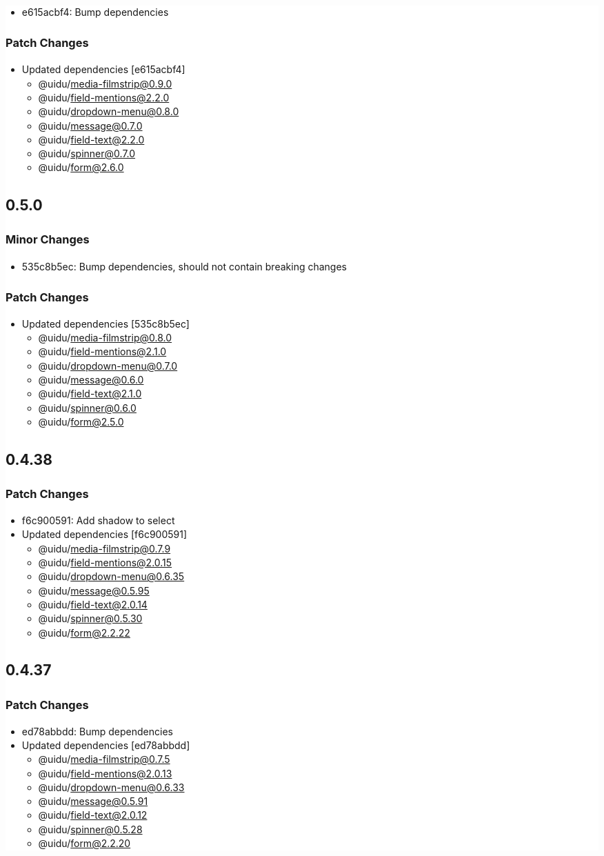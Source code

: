 - e615acbf4: Bump dependencies

### Patch Changes

- Updated dependencies [e615acbf4]
  - @uidu/media-filmstrip@0.9.0
  - @uidu/field-mentions@2.2.0
  - @uidu/dropdown-menu@0.8.0
  - @uidu/message@0.7.0
  - @uidu/field-text@2.2.0
  - @uidu/spinner@0.7.0
  - @uidu/form@2.6.0

## 0.5.0

### Minor Changes

- 535c8b5ec: Bump dependencies, should not contain breaking changes

### Patch Changes

- Updated dependencies [535c8b5ec]
  - @uidu/media-filmstrip@0.8.0
  - @uidu/field-mentions@2.1.0
  - @uidu/dropdown-menu@0.7.0
  - @uidu/message@0.6.0
  - @uidu/field-text@2.1.0
  - @uidu/spinner@0.6.0
  - @uidu/form@2.5.0

## 0.4.38

### Patch Changes

- f6c900591: Add shadow to select
- Updated dependencies [f6c900591]
  - @uidu/media-filmstrip@0.7.9
  - @uidu/field-mentions@2.0.15
  - @uidu/dropdown-menu@0.6.35
  - @uidu/message@0.5.95
  - @uidu/field-text@2.0.14
  - @uidu/spinner@0.5.30
  - @uidu/form@2.2.22

## 0.4.37

### Patch Changes

- ed78abbdd: Bump dependencies
- Updated dependencies [ed78abbdd]
  - @uidu/media-filmstrip@0.7.5
  - @uidu/field-mentions@2.0.13
  - @uidu/dropdown-menu@0.6.33
  - @uidu/message@0.5.91
  - @uidu/field-text@2.0.12
  - @uidu/spinner@0.5.28
  - @uidu/form@2.2.20

